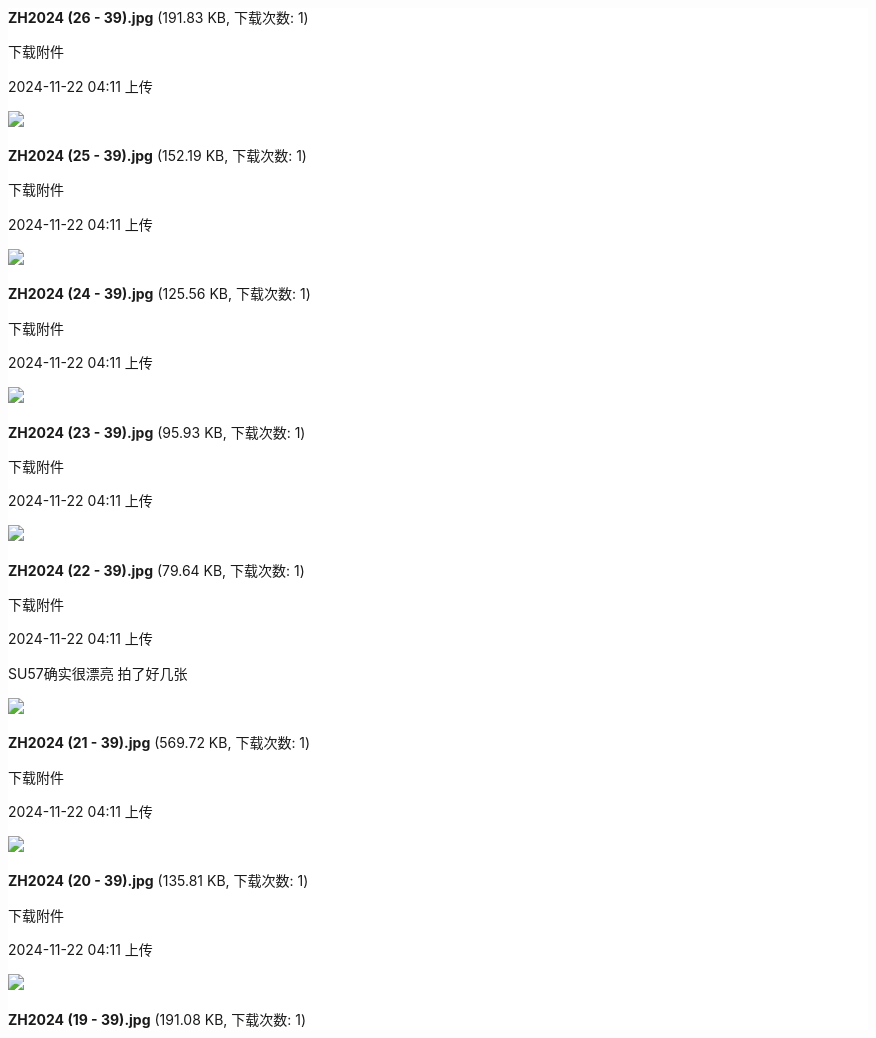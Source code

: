 <strong>ZH2024 (26 - 39).jpg</strong> (191.83 KB, 下载次数: 1)

下载附件

2024-11-22 04:11 上传

<img src="https://img.saraba1st.com/forum/202411/22/041125a96pb4ihixq9p4bi.jpg" referrerpolicy="no-referrer">

<strong>ZH2024 (25 - 39).jpg</strong> (152.19 KB, 下载次数: 1)

下载附件

2024-11-22 04:11 上传

<img src="https://img.saraba1st.com/forum/202411/22/041125bb6eg5hyjej5qqie.jpg" referrerpolicy="no-referrer">

<strong>ZH2024 (24 - 39).jpg</strong> (125.56 KB, 下载次数: 1)

下载附件

2024-11-22 04:11 上传

<img src="https://img.saraba1st.com/forum/202411/22/041125cad9mjg79vc4j189.jpg" referrerpolicy="no-referrer">

<strong>ZH2024 (23 - 39).jpg</strong> (95.93 KB, 下载次数: 1)

下载附件

2024-11-22 04:11 上传

<img src="https://img.saraba1st.com/forum/202411/22/041125e5828d6866zwe868.jpg" referrerpolicy="no-referrer">

<strong>ZH2024 (22 - 39).jpg</strong> (79.64 KB, 下载次数: 1)

下载附件

2024-11-22 04:11 上传

SU57确实很漂亮 拍了好几张

<img src="https://img.saraba1st.com/forum/202411/22/041124z38hep1dxsv31t1e.jpg" referrerpolicy="no-referrer">

<strong>ZH2024 (21 - 39).jpg</strong> (569.72 KB, 下载次数: 1)

下载附件

2024-11-22 04:11 上传

<img src="https://img.saraba1st.com/forum/202411/22/041124y9jvy82zzhv8yo92.jpg" referrerpolicy="no-referrer">

<strong>ZH2024 (20 - 39).jpg</strong> (135.81 KB, 下载次数: 1)

下载附件

2024-11-22 04:11 上传

<img src="https://img.saraba1st.com/forum/202411/22/041124n5z5wpwj7k88nmjj.jpg" referrerpolicy="no-referrer">

<strong>ZH2024 (19 - 39).jpg</strong> (191.08 KB, 下载次数: 1)
